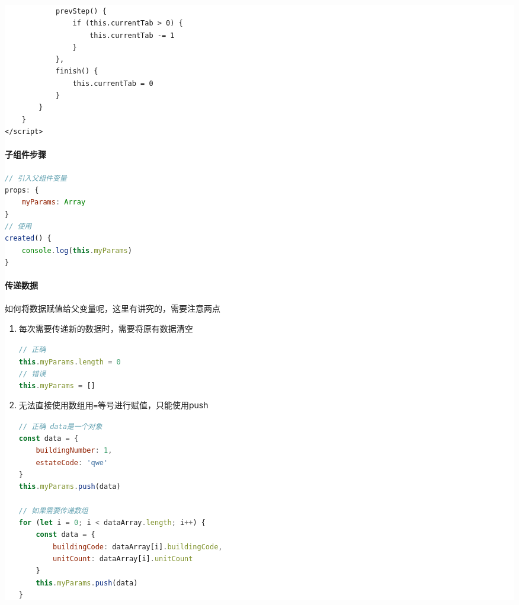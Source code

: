 ```vue
            prevStep() {
                if (this.currentTab > 0) {
                    this.currentTab -= 1
                }
            },
            finish() {
                this.currentTab = 0
            }
        }
    }
</script>
```

#### **子组件步骤**

```js
// 引入父组件变量
props: {
    myParams: Array
}
// 使用
created() {
    console.log(this.myParams)
}
```

#### **传递数据**

如何将数据赋值给父变量呢，这里有讲究的，需要注意两点

1. 每次需要传递新的数据时，需要将原有数据清空

    ```js
    // 正确
    this.myParams.length = 0
    // 错误
    this.myParams = []
    ```

2. 无法直接使用数组用`=`等号进行赋值，只能使用push

    ```js
    // 正确 data是一个对象
    const data = {
        buildingNumber: 1,
        estateCode: 'qwe'
    }
    this.myParams.push(data)
    
    // 如果需要传递数组
    for (let i = 0; i < dataArray.length; i++) {
        const data = {
            buildingCode: dataArray[i].buildingCode,
            unitCount: dataArray[i].unitCount
        }
        this.myParams.push(data)
    }
    ```
